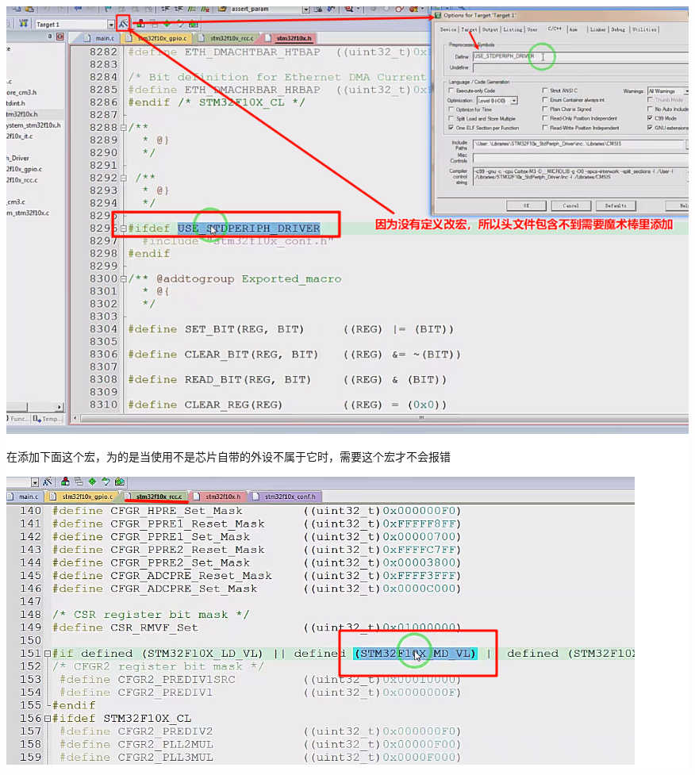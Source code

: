 ![image-20241119225238010](.\img\image-20241119225238010.png)

在添加下面这个宏，为的是当使用不是芯片自带的外设不属于它时，需要这个宏才不会报错

![image-20241119230520873](.\img\image-20241119230520873.png)
